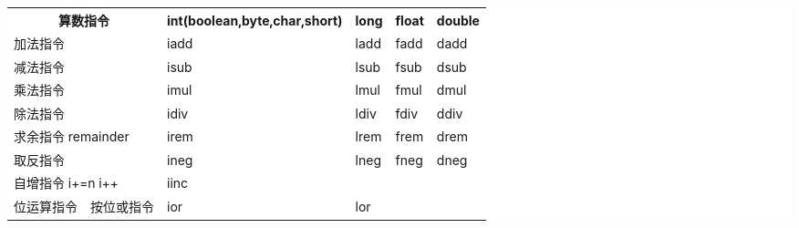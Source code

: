 <table>
    <tbody>  
        <tr>
            <th colspan="2">算数指令</th> 
            <th>int(boolean,byte,char,short)</th> 
            <th>long</th>
            <th>float</th> 
      		<th>double</th> 
       </tr>
       <tr>
            <td colspan="2">加法指令</td>
            <td>iadd</td>
            <td>ladd</td>
            <td>fadd</td>
            <td>dadd</td>
       </tr>	
       <tr>
            <td colspan="2">减法指令</td>
            <td>isub</td>
            <td>lsub</td>
            <td>fsub</td>
            <td>dsub</td>
       </tr> 
       <tr>
            <td colspan="2">乘法指令</td>
            <td>imul</td>
            <td>lmul</td>
            <td>fmul</td>
            <td>dmul</td>
       </tr> 
       <tr>
            <td colspan="2">除法指令</td>
            <td>idiv</td>
            <td>ldiv</td>
            <td>fdiv</td>
            <td>ddiv</td>
       </tr>
       <tr>
            <td colspan="2">求余指令 remainder</td>
            <td>irem</td>
            <td>lrem</td>
            <td>frem</td>
            <td>drem</td>
       </tr>
       <tr>
            <td colspan="2">取反指令</td>
            <td>ineg</td>
            <td>lneg</td>
            <td>fneg</td>
            <td>dneg</td>
       </tr>
       <tr>
            <td colspan="2">自增指令 i+=n i++</td>
            <td>iinc</td>
            <td></td>
            <td></td>
            <td></td>
       </tr>
       <tr>
            <td rowspan="4">位运算指令</td>
            <td>按位或指令</td>
            <td>ior</td>
            <td>lor</td>
            <td></td>
